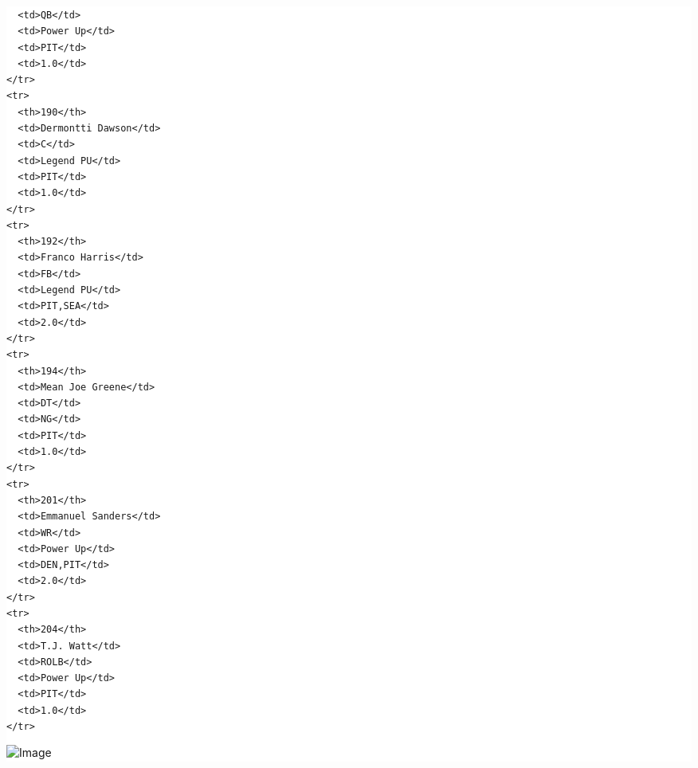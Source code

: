       <td>QB</td>
      <td>Power Up</td>
      <td>PIT</td>
      <td>1.0</td>
    </tr>
    <tr>
      <th>190</th>
      <td>Dermontti Dawson</td>
      <td>C</td>
      <td>Legend PU</td>
      <td>PIT</td>
      <td>1.0</td>
    </tr>
    <tr>
      <th>192</th>
      <td>Franco Harris</td>
      <td>FB</td>
      <td>Legend PU</td>
      <td>PIT,SEA</td>
      <td>2.0</td>
    </tr>
    <tr>
      <th>194</th>
      <td>Mean Joe Greene</td>
      <td>DT</td>
      <td>NG</td>
      <td>PIT</td>
      <td>1.0</td>
    </tr>
    <tr>
      <th>201</th>
      <td>Emmanuel Sanders</td>
      <td>WR</td>
      <td>Power Up</td>
      <td>DEN,PIT</td>
      <td>2.0</td>
    </tr>
    <tr>
      <th>204</th>
      <td>T.J. Watt</td>
      <td>ROLB</td>
      <td>Power Up</td>
      <td>PIT</td>
      <td>1.0</td>
    </tr>
  </tbody>
</table>
</div>



![Image](http://content.sportslogos.net/logos/7/166/thumbs/919.gif)
